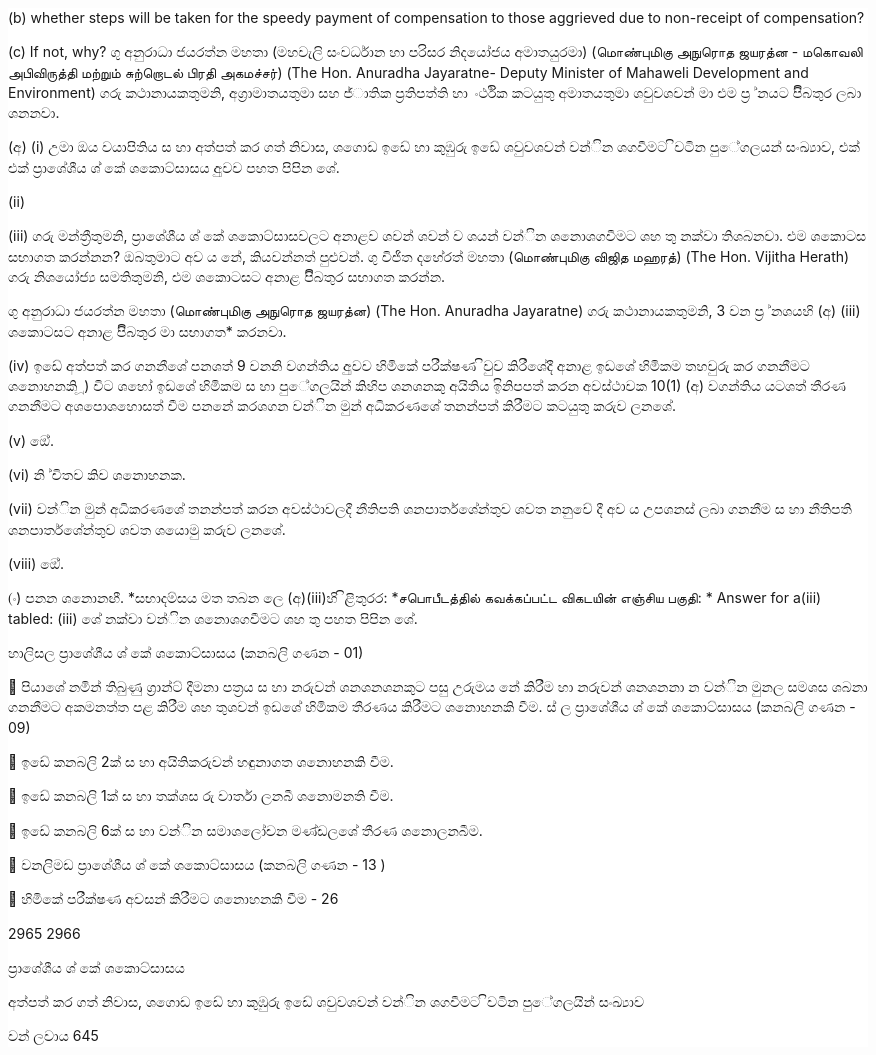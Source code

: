 (b) whether steps will be taken for the speedy payment of compensation to those aggrieved due to non-receipt of compensation?

(c) If not, why? ගු අනුරාධා ජයරත්න මහතා (මහවැලි සංවර්ධාන හා පරිසර නිදයෝජය අමාතයුරමා) (மொண்புமிகு அநுரொத ஜயரத்ன - மகொவலி அபிவிருத்தி மற்றும் சுற்றொடல் பிரதி அகமச்சர்) (The Hon. Anuradha Jayaratne- Deputy Minister of Mahaweli Development and Environment) ගරු කථානායකතුමනි, අග්‍රාමාතයතුමා සහ ජ්‍ාතික ප්‍රතිපත්ති හා ංර්ථික කටයුතු අමාතයතුමා ශවුවශවන් මා එම ප්‍ර ්නයට පිිබතුර ලබා ශනනවා.

(අ) (i) උමා ඔය වයාපිතිය ස හා අත්පත් කර ගත් නිවාස, ශගොඩ ඉඩේ හා කුඹුරු ඉඩේ ශවුවශවන් වන්ින ශගවීමට ිවටින පුේගලයන් සංඛ්‍යාව, එක් එක් ප්‍රාශේශීය ශ් කේ ශකොට්සාසය අුවව පහත පිපින ශේ.

(ii)

(iii) ගරු මන්ත්‍රීතුමනි, ප්‍රාශේශීය ශ් කේ ශකොට්සාසවලට අනාළව ශවන් ශවන් ව ශයන් වන්ින ශනොශගවීමට ශහ තු නක්වා තිශබනවා. එම ශකොටස සභාගත කරන්නන? ඔබතුමාට අව ය නේ, කියවන්නත් පුළුවන්. ගු විජිත දහේරත් මහතා (மொண்புமிகு விஜித மஹரத்) (The Hon. Vijitha Herath) ගරු නිශයෝජ්‍ය සමතිතුමනි, එම ශකොටසට අනාළ පිිබතුර සභාගත කරන්න.

ගු අනුරාධා ජයරත්න මහතා (மொண்புமிகு அநுரொத ஜயரத்ன) (The Hon. Anuradha Jayaratne) ගරු කථානායකතුමනි, 3 වන ප්‍ර ්නශයහි (අ) (iii) ශකොටසට අනාළ පිිබතුර මා සභාගත* කරනවා.

(iv) ඉඩේ අත්පත් කර ගනනීශේ පනශත් 9 වනනි වගන්තිය අුවව හිමිකේ පරීක්ෂණ ිවුව කිරීශේදී අනාළ ඉඩශේ හිමිකම තහවුරු කර ගනනීමට ශනොහනකි ූ) විට ශහෝ ඉඩශේ හිමිකම ස හා පුේගලයින් කිහිප ශනශනකු අයිතිය ඉිනිපපත් කරන අවස්ථාවක 10(1) (අ) වගන්තිය යටශත් තීරණ ගනනීමට අශපොශහොසත් වීම පනනේ කරශගන වන්ින මුන් අධිකරණශේ තනන්පත් කිරීමට කටයුතු කරුව ලනශේ.

(v) ඔේ.

(vi) නි ්චිතව කිව ශනොහනක.

(vii) වන්ින මුන් අධිකරණශේ තනන්පත් කරන අවස්ථාවලදී නීතිපති ශනපාර්තශේන්තුව ශවත නනුවේ දී අව ය උපශනස් ලබා ගනනීම ස හා නීතිපති ශනපාර්තශේන්තුව ශවත ශයොමු කරුව ලනශේ.

(viii) ඔේ.

(ං) පනන ශනොනඟී. *සභාදම්සය මත තබන ලෙ (අ)(iii)හි ිළිතුරර: *சபொபீடத்தில் கவக்கப்பட்ட விகடயின் எஞ்சிய பகுதி: * Answer for a(iii) tabled: (iii) ශේ නක්වා වන්ින ශනොශගවීමට ශහ තු පහත පිපින ශේ.

හාලිසල ප්‍රාශේශීය ශ් කේ ශකොට්සාසය (කනබලි ගණන - 01)

 පියාශේ නමින් තිබුණු ග්‍රාන්ට් දීමනා පත්‍රය ස හා නරුවන් ශනශනශනකුට පසු උරුමය නේ කිරීම හා නරුවන් ශනශනනා න වන්ින මුනල සමශස ශබනා ගනනීමට අකමනත්ත පළ කිරීම ශහ තුශවන් ඉඩශේ හිමිකම තීරණය කිරීමට ශනොහනකි වීම. ස් ල ප්‍රාශේශීය ශ් කේ ශකොට්සාසය (කනබලි ගණන - 09)

 ඉඩේ කනබලි 2ක් ස හා අයිතිකරුවන් හඳුනාගත ශනොහනකි වීම.

 ඉඩේ කනබලි 1ක් ස හා තක්ශස රු වාර්තා ලනබී ශනොමනති වීම.

 ඉඩේ කනබලි 6ක් ස හා වන්ින සමාශලෝචන මණ්ඩලශේ තීරණ ශනොලනබීම.

 වනලිමඩ ප්‍රාශේශීය ශ් කේ ශකොට්සාසය (කනබලි ගණන - 13 )

 හිමිකේ පරීක්ෂණ අවසන් කිරීමට ශනොහනකි වීම - 26

2965 2966

ප්‍රාශේශීය ශ් කේ ශකොට්සාසය

අත්පත් කර ගත් නිවාස, ශගොඩ ඉඩේ හා කුඹුරු ඉඩේ ශවුවශවන් වන්ින ශගවීමට ිවටින පුේගලයින් සංඛ්‍යාව

වන් ලවාය 645
